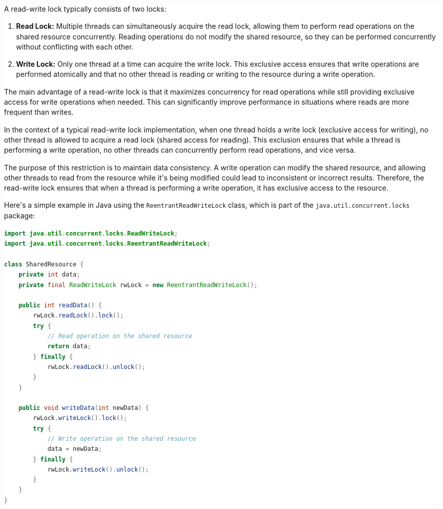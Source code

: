 A read-write lock typically consists of two locks:

1. **Read Lock:** Multiple threads can simultaneously acquire the read lock, allowing them to perform read operations on the shared resource concurrently. Reading operations do not modify the shared resource, so they can be performed concurrently without conflicting with each other.

2. **Write Lock:** Only one thread at a time can acquire the write lock. This exclusive access ensures that write operations are performed atomically and that no other thread is reading or writing to the resource during a write operation.

The main advantage of a read-write lock is that it maximizes concurrency for read operations while still providing exclusive access for write operations when needed. This can significantly improve performance in situations where reads are more frequent than writes.

In the context of a typical read-write lock implementation, when one thread holds a write lock (exclusive access for writing), no other thread is allowed to acquire a read lock (shared access for reading). This exclusion ensures that while a thread is performing a write operation, no other threads can concurrently perform read operations, and vice versa.

The purpose of this restriction is to maintain data consistency. A write operation can modify the shared resource, and allowing other threads to read from the resource while it's being modified could lead to inconsistent or incorrect results. Therefore, the read-write lock ensures that when a thread is performing a write operation, it has exclusive access to the resource.



Here's a simple example in Java using the `ReentrantReadWriteLock` class, which is part of the `java.util.concurrent.locks` package:

```java
import java.util.concurrent.locks.ReadWriteLock;
import java.util.concurrent.locks.ReentrantReadWriteLock;

class SharedResource {
    private int data;
    private final ReadWriteLock rwLock = new ReentrantReadWriteLock();

    public int readData() {
        rwLock.readLock().lock();
        try {
            // Read operation on the shared resource
            return data;
        } finally {
            rwLock.readLock().unlock();
        }
    }

    public void writeData(int newData) {
        rwLock.writeLock().lock();
        try {
            // Write operation on the shared resource
            data = newData;
        } finally {
            rwLock.writeLock().unlock();
        }
    }
}
```
